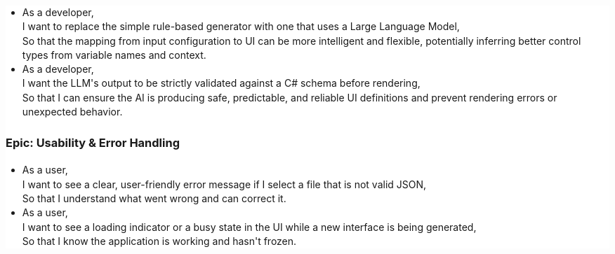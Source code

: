 * As a developer,  
  I want to replace the simple rule-based generator with one that uses a Large Language Model,  
  So that the mapping from input configuration to UI can be more intelligent and flexible, potentially inferring better control types from variable names and context.  
* As a developer,  
  I want the LLM's output to be strictly validated against a C\# schema before rendering,  
  So that I can ensure the AI is producing safe, predictable, and reliable UI definitions and prevent rendering errors or unexpected behavior.

### **Epic: Usability & Error Handling**

* As a user,  
  I want to see a clear, user-friendly error message if I select a file that is not valid JSON,  
  So that I understand what went wrong and can correct it.  
* As a user,  
  I want to see a loading indicator or a busy state in the UI while a new interface is being generated,  
  So that I know the application is working and hasn't frozen.